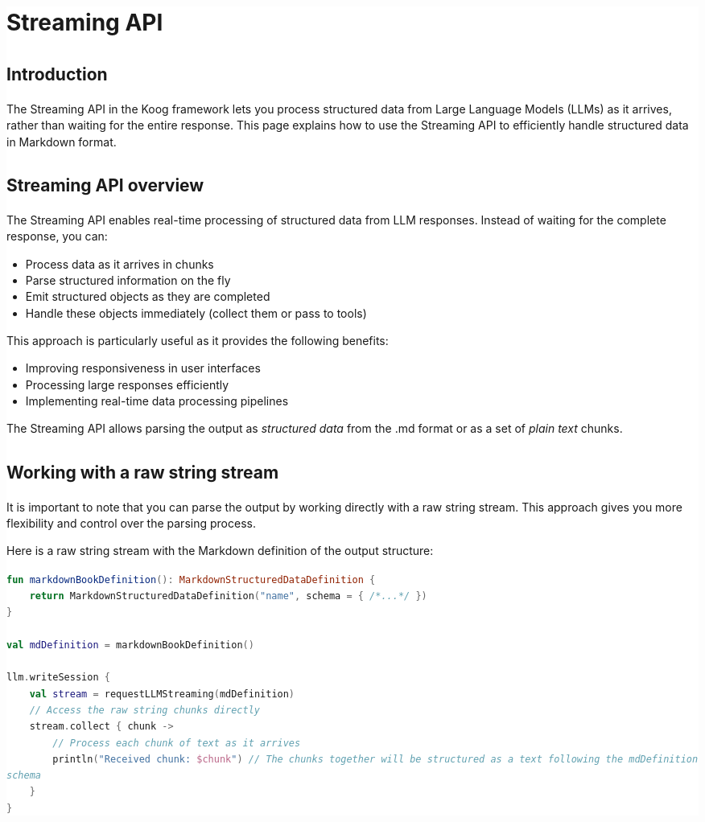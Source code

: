 # Streaming API

## Introduction

The Streaming API in the Koog framework lets you process structured data from Large Language Models 
(LLMs) as it arrives, rather than waiting for the entire response.
This page explains how to use the Streaming API to efficiently handle structured data in Markdown format.

## Streaming API overview

The Streaming API enables real-time processing of structured data from LLM responses. Instead of waiting for the
complete response, you can:

- Process data as it arrives in chunks
- Parse structured information on the fly
- Emit structured objects as they are completed
- Handle these objects immediately (collect them or pass to tools)

This approach is particularly useful as it provides the following benefits:

- Improving responsiveness in user interfaces
- Processing large responses efficiently
- Implementing real-time data processing pipelines

The Streaming API allows parsing the output as *structured data* from the .md format or as a set of *plain text*
chunks.

## Working with a raw string stream

It is important to note that you can parse the output by working directly with a raw string stream.
This approach gives you more flexibility and control over the parsing process.

Here is a raw string stream with the Markdown definition of the output structure:

```kotlin
fun markdownBookDefinition(): MarkdownStructuredDataDefinition {
    return MarkdownStructuredDataDefinition("name", schema = { /*...*/ })
}

val mdDefinition = markdownBookDefinition()

llm.writeSession {
    val stream = requestLLMStreaming(mdDefinition)
    // Access the raw string chunks directly
    stream.collect { chunk ->
        // Process each chunk of text as it arrives
        println("Received chunk: $chunk") // The chunks together will be structured as a text following the mdDefinition schema
    }
}
```
